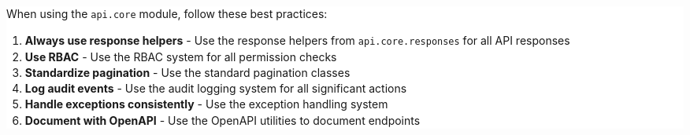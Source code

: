 When using the `api.core` module, follow these best practices:

1. **Always use response helpers** - Use the response helpers from `api.core.responses` for all API responses
2. **Use RBAC** - Use the RBAC system for all permission checks
3. **Standardize pagination** - Use the standard pagination classes
4. **Log audit events** - Use the audit logging system for all significant actions
5. **Handle exceptions consistently** - Use the exception handling system
6. **Document with OpenAPI** - Use the OpenAPI utilities to document endpoints 